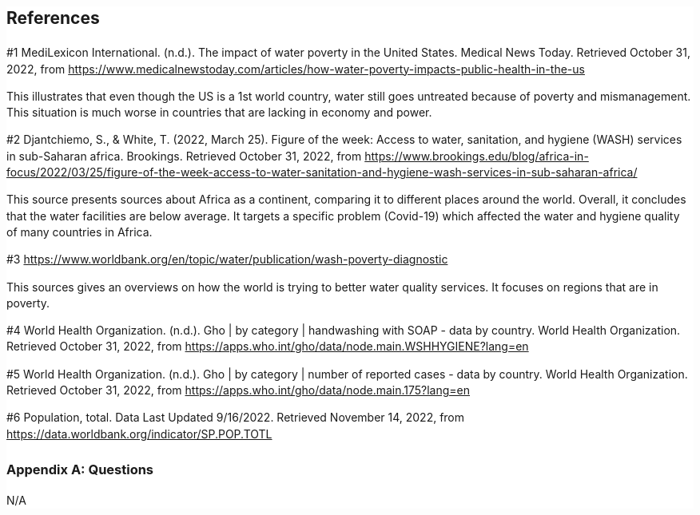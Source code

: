 

## References

#1
MediLexicon International. (n.d.). The impact of water poverty in the United States. Medical News Today. Retrieved October 31, 2022, from https://www.medicalnewstoday.com/articles/how-water-poverty-impacts-public-health-in-the-us

This illustrates that even though the US is a 1st world country, water still goes untreated because of poverty and mismanagement. This situation is much worse in countries that are lacking in economy and power.

#2
Djantchiemo, S., &amp; White, T. (2022, March 25). Figure of the week: Access to water, sanitation, and hygiene (WASH) services in sub-Saharan africa. Brookings. Retrieved October 31, 2022, from https://www.brookings.edu/blog/africa-in-focus/2022/03/25/figure-of-the-week-access-to-water-sanitation-and-hygiene-wash-services-in-sub-saharan-africa/

This source presents sources about Africa as a continent, comparing it to different places around the world. Overall, it concludes that the water facilities are below average. It targets a specific problem (Covid-19) which affected the water and hygiene quality of many countries in Africa.


#3
https://www.worldbank.org/en/topic/water/publication/wash-poverty-diagnostic

This sources gives an overviews on how the world is trying to better water quality services. It focuses on regions that are in poverty.

#4
World Health Organization. (n.d.). Gho | by category | handwashing with SOAP - data by country. World Health Organization. Retrieved October 31, 2022, from https://apps.who.int/gho/data/node.main.WSHHYGIENE?lang=en

#5
World Health Organization. (n.d.). Gho | by category | number of reported cases - data by country. World Health Organization. Retrieved October 31, 2022, from https://apps.who.int/gho/data/node.main.175?lang=en

#6
Population, total. Data Last Updated 9/16/2022. Retrieved November 14, 2022, from https://data.worldbank.org/indicator/SP.POP.TOTL
### Appendix A: Questions
N/A
